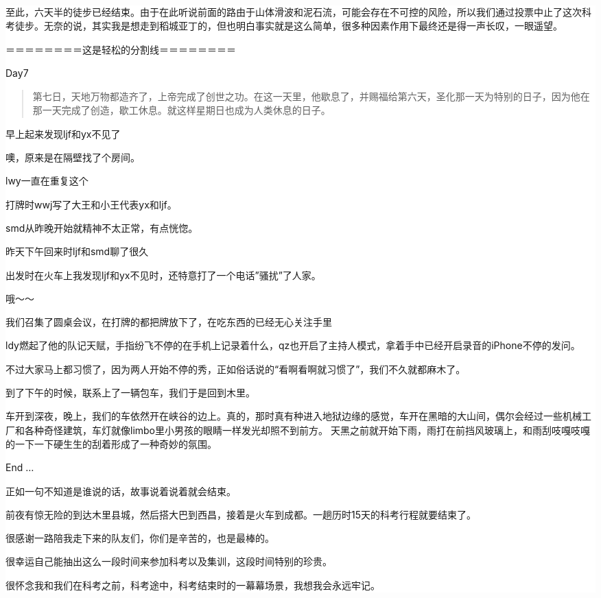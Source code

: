 至此，六天半的徒步已经结束。由于在此听说前面的路由于山体滑波和泥石流，可能会存在不可控的风险，所以我们通过投票中止了这次科考徒步。无奈的说，其实我是想走到稻城亚丁的，但也明白事实就是这么简单，很多种因素作用下最终还是得一声长叹，一眼遥望。


＝＝＝＝＝＝＝＝这是轻松的分割线＝＝＝＝＝＝＝＝

Day7 

> 第七日，天地万物都造齐了，上帝完成了创世之功。在这一天里，他歇息了，并赐福给第六天，圣化那一天为特别的日子，因为他在那一天完成了创造，歇工休息。就这样星期日也成为人类休息的日子。

早上起来发现ljf和yx不见了

噢，原来是在隔壁找了个房间。

lwy一直在重复这个

打牌时wwj写了大王和小王代表yx和ljf。

smd从昨晚开始就精神不太正常，有点恍惚。

昨天下午回来时ljf和smd聊了很久

出发时在火车上我发现ljf和yx不见时，还特意打了一个电话”骚扰”了人家。

哦～～

我们召集了圆桌会议，在打牌的都把牌放下了，在吃东西的已经无心关注手里

ldy燃起了他的队记天赋，手指纷飞不停的在手机上记录着什么，qz也开启了主持人模式，拿着手中已经开启录音的iPhone不停的发问。

不过大家马上都习惯了，因为两人开始不停的秀，正如俗话说的“看啊看啊就习惯了”，我们不久就都麻木了。

到了下午的时候，联系上了一辆包车，我们于是回到木里。

车开到深夜，晚上，我们的车依然开在峡谷的边上。真的，那时真有种进入地狱边缘的感觉，车开在黑暗的大山间，偶尔会经过一些机械工厂和各种奇怪建筑，车灯就像limbo里小男孩的眼睛一样发光却照不到前方。 天黑之前就开始下雨，雨打在前挡风玻璃上，和雨刮吱嘎吱嘎的一下一下硬生生的刮着形成了一种奇妙的氛围。



End …

正如一句不知道是谁说的话，故事说着说着就会结束。

前夜有惊无险的到达木里县城，然后搭大巴到西昌，接着是火车到成都。一趟历时15天的科考行程就要结束了。

很感谢一路陪我走下来的队友们，你们是辛苦的，也是最棒的。

很幸运自己能抽出这么一段时间来参加科考以及集训，这段时间特别的珍贵。

很怀念我和我们在科考之前，科考途中，科考结束时的一幕幕场景，我想我会永远牢记。